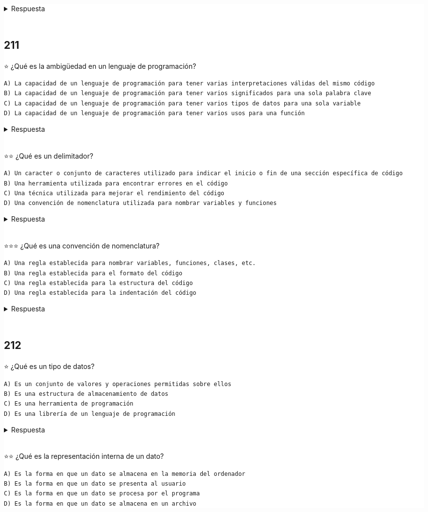 <details><summary>Respuesta</summary></details>
<br>

## 211 <a name = "211"></a>

⭐ ¿Qué es la ambigüedad en un lenguaje de programación?

    A) La capacidad de un lenguaje de programación para tener varias interpretaciones válidas del mismo código
    B) La capacidad de un lenguaje de programación para tener varios significados para una sola palabra clave
    C) La capacidad de un lenguaje de programación para tener varios tipos de datos para una sola variable
    D) La capacidad de un lenguaje de programación para tener varios usos para una función

<details><summary>Respuesta</summary></details>
<br>

⭐⭐ ¿Qué es un delimitador?

    A) Un caracter o conjunto de caracteres utilizado para indicar el inicio o fin de una sección específica de código
    B) Una herramienta utilizada para encontrar errores en el código
    C) Una técnica utilizada para mejorar el rendimiento del código
    D) Una convención de nomenclatura utilizada para nombrar variables y funciones

<details><summary>Respuesta</summary></details>
<br>

⭐⭐⭐ ¿Qué es una convención de nomenclatura?

    A) Una regla establecida para nombrar variables, funciones, clases, etc.
    B) Una regla establecida para el formato del código
    C) Una regla establecida para la estructura del código
    D) Una regla establecida para la indentación del código

<details><summary>Respuesta</summary></details>
<br>

## 212 <a name = "212"></a>

⭐ ¿Qué es un tipo de datos?

    A) Es un conjunto de valores y operaciones permitidas sobre ellos
    B) Es una estructura de almacenamiento de datos
    C) Es una herramienta de programación
    D) Es una librería de un lenguaje de programación

<details><summary>Respuesta</summary></details>
<br>

⭐⭐ ¿Qué es la representación interna de un dato?

    A) Es la forma en que un dato se almacena en la memoria del ordenador
    B) Es la forma en que un dato se presenta al usuario
    C) Es la forma en que un dato se procesa por el programa
    D) Es la forma en que un dato se almacena en un archivo
